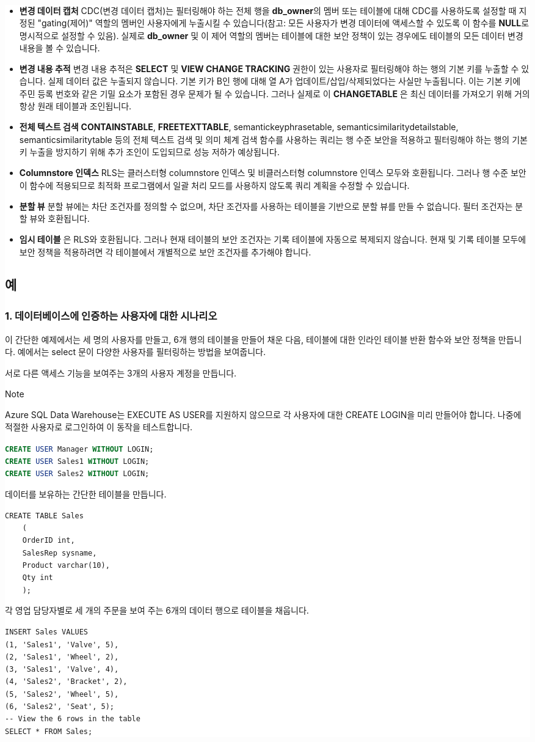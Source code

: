 -   **변경 데이터 캡처** CDC(변경 데이터 캡처)는 필터링해야 하는 전체 행을 **db_owner**의 멤버 또는 테이블에 대해 CDC를 사용하도록 설정할 때 지정된 "gating(제어)" 역할의 멤버인 사용자에게 누출시킬 수 있습니다(참고: 모든 사용자가 변경 데이터에 액세스할 수 있도록 이 함수를 **NULL**로 명시적으로 설정할 수 있음). 실제로 **db_owner** 및 이 제어 역할의 멤버는 테이블에 대한 보안 정책이 있는 경우에도 테이블의 모든 데이터 변경 내용을 볼 수 있습니다.  
  
-   **변경 내용 추적** 변경 내용 추적은 **SELECT** 및 **VIEW CHANGE TRACKING** 권한이 있는 사용자로 필터링해야 하는 행의 기본 키를 누출할 수 있습니다. 실제 데이터 값은 누출되지 않습니다. 기본 키가 B인 행에 대해 열 A가 업데이트/삽입/삭제되었다는 사실만 누출됩니다. 이는 기본 키에 주민 등록 번호와 같은 기밀 요소가 포함된 경우 문제가 될 수 있습니다. 그러나 실제로 이 **CHANGETABLE** 은 최신 데이터를 가져오기 위해 거의 항상 원래 테이블과 조인됩니다.  
  
-   **전체 텍스트 검색** **CONTAINSTABLE**, **FREETEXTTABLE**, semantickeyphrasetable, semanticsimilaritydetailstable, semanticsimilaritytable 등의 전체 텍스트 검색 및 의미 체계 검색 함수를 사용하는 쿼리는 행 수준 보안을 적용하고 필터링해야 하는 행의 기본 키 누출을 방지하기 위해 추가 조인이 도입되므로 성능 저하가 예상됩니다.  
  
-   **Columnstore 인덱스** RLS는 클러스터형 columnstore 인덱스 및 비클러스터형 columnstore 인덱스 모두와 호환됩니다. 그러나 행 수준 보안이 함수에 적용되므로 최적화 프로그램에서 일괄 처리 모드를 사용하지 않도록 쿼리 계획을 수정할 수 있습니다.  
  
-   **분할 뷰** 분할 뷰에는 차단 조건자를 정의할 수 없으며, 차단 조건자를 사용하는 테이블을 기반으로 분할 뷰를 만들 수 없습니다. 필터 조건자는 분할 뷰와 호환됩니다.  
  
-   **임시 테이블** 은 RLS와 호환됩니다. 그러나 현재 테이블의 보안 조건자는 기록 테이블에 자동으로 복제되지 않습니다. 현재 및 기록 테이블 모두에 보안 정책을 적용하려면 각 테이블에서 개별적으로 보안 조건자를 추가해야 합니다.  
  
  
##  <a name="CodeExamples"></a> 예  
  
###  <a name="Typical"></a> 1. 데이터베이스에 인증하는 사용자에 대한 시나리오  
 이 간단한 예제에서는 세 명의 사용자를 만들고, 6개 행의 테이블을 만들어 채운 다음, 테이블에 대한 인라인 테이블 반환 함수와 보안 정책을 만듭니다. 예에서는 select 문이 다양한 사용자를 필터링하는 방법을 보여줍니다.  
  
 서로 다른 액세스 기능을 보여주는 3개의 사용자 계정을 만듭니다.  

> [!NOTE]
> Azure SQL Data Warehouse는 EXECUTE AS USER를 지원하지 않으므로 각 사용자에 대한 CREATE LOGIN을 미리 만들어야 합니다. 나중에 적절한 사용자로 로그인하여 이 동작을 테스트합니다.

```sql  
CREATE USER Manager WITHOUT LOGIN;  
CREATE USER Sales1 WITHOUT LOGIN;  
CREATE USER Sales2 WITHOUT LOGIN;  
```  
  
 데이터를 보유하는 간단한 테이블을 만듭니다.  
  
```  
CREATE TABLE Sales  
    (  
    OrderID int,  
    SalesRep sysname,  
    Product varchar(10),  
    Qty int  
    );  
```  
  
 각 영업 담당자별로 세 개의 주문을 보여 주는 6개의 데이터 행으로 테이블을 채웁니다.  
  
```  
INSERT Sales VALUES   
(1, 'Sales1', 'Valve', 5),   
(2, 'Sales1', 'Wheel', 2),   
(3, 'Sales1', 'Valve', 4),  
(4, 'Sales2', 'Bracket', 2),   
(5, 'Sales2', 'Wheel', 5),   
(6, 'Sales2', 'Seat', 5);  
-- View the 6 rows in the table  
SELECT * FROM Sales;  
```  
  